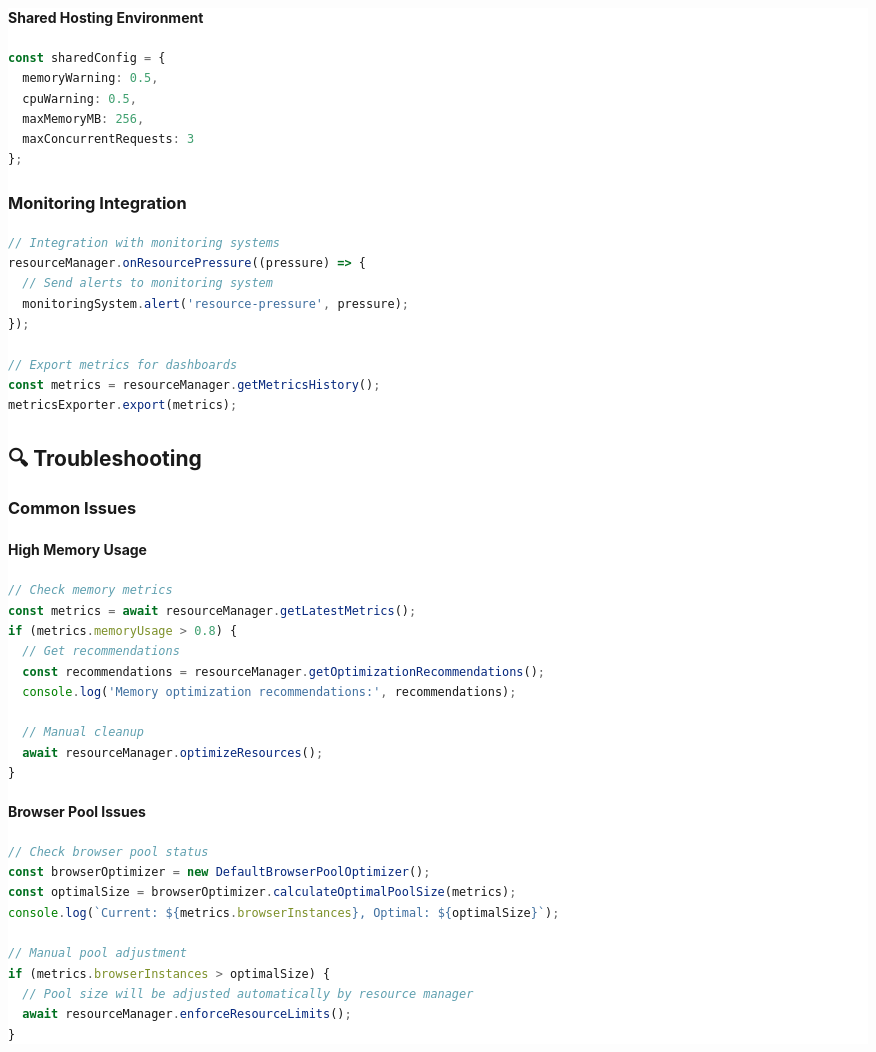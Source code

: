 #### Shared Hosting Environment
```typescript
const sharedConfig = {
  memoryWarning: 0.5,
  cpuWarning: 0.5,
  maxMemoryMB: 256,
  maxConcurrentRequests: 3
};
```

### Monitoring Integration

```typescript
// Integration with monitoring systems
resourceManager.onResourcePressure((pressure) => {
  // Send alerts to monitoring system
  monitoringSystem.alert('resource-pressure', pressure);
});

// Export metrics for dashboards
const metrics = resourceManager.getMetricsHistory();
metricsExporter.export(metrics);
```

## 🔍 Troubleshooting

### Common Issues

#### High Memory Usage
```typescript
// Check memory metrics
const metrics = await resourceManager.getLatestMetrics();
if (metrics.memoryUsage > 0.8) {
  // Get recommendations
  const recommendations = resourceManager.getOptimizationRecommendations();
  console.log('Memory optimization recommendations:', recommendations);
  
  // Manual cleanup
  await resourceManager.optimizeResources();
}
```

#### Browser Pool Issues
```typescript
// Check browser pool status
const browserOptimizer = new DefaultBrowserPoolOptimizer();
const optimalSize = browserOptimizer.calculateOptimalPoolSize(metrics);
console.log(`Current: ${metrics.browserInstances}, Optimal: ${optimalSize}`);

// Manual pool adjustment
if (metrics.browserInstances > optimalSize) {
  // Pool size will be adjusted automatically by resource manager
  await resourceManager.enforceResourceLimits();
}
```
